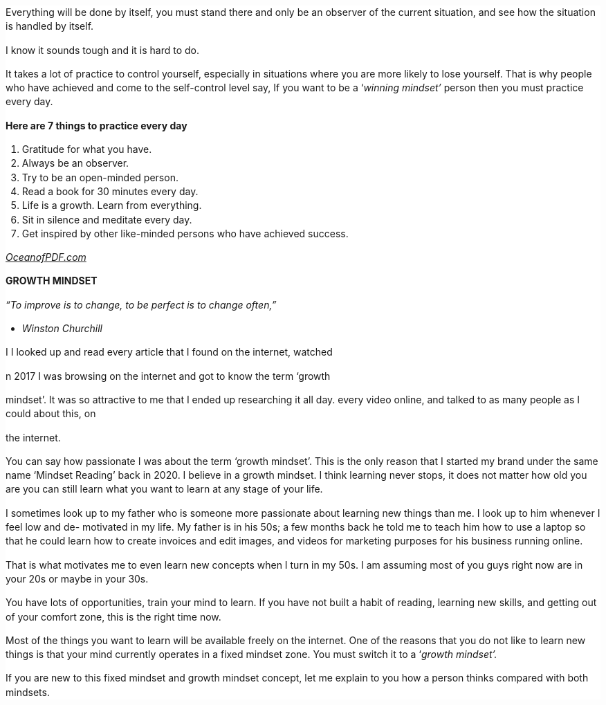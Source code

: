 Everything will be done by itself, you must stand there and only be an observer of the current situation, and see how the situation is handled by itself.

I know it sounds tough and it is hard to do.

It takes a lot of practice to control yourself, especially in situations where you are more likely to lose yourself. That is why people who have achieved and come to the self-control level say, If you want to be a ‘*winning mindset’* person then you must practice every day.

**Here are 7 things to practice every day**

1. Gratitude for what you have.
1. Always be an observer.
1. Try to be an open-minded person.
1. Read a book for 30 minutes every day.
1. Life is a growth. Learn from everything.
1. Sit in silence and meditate every day.
1. Get inspired by other like-minded persons who have achieved success.

[*OceanofPDF.com*](https://oceanofpdf.com/)


<a name="_page10_x76.50_y144.00"></a>**GROWTH MINDSET**

*“To improve is to change, to be perfect is to change often,”*

- *Winston Churchill*

I I looked up and read every article that I found on the internet, watched

n 2017 I was browsing on the internet and got to know the term ‘growth

mindset’. It was so attractive to me that I ended up researching it all day. every video online, and talked to as many people as I could about this, on

the internet. 

You can say how passionate I was about the term ‘growth mindset’. This is the  only  reason  that  I  started  my  brand  under  the  same  name  ‘Mindset Reading’ back in 2020. I believe in a growth mindset. I think learning never stops, it does not matter how old you are you can still learn what you want to learn at any stage of your life. 

I sometimes look up to my father who is someone more passionate about learning new things than me. I look up to him whenever I feel low and de- motivated in my life. My father is in his 50s; a few months back he told me to teach him how to use a laptop so that he could learn how to create invoices  and  edit  images,  and  videos  for  marketing  purposes  for  his business running online. 

That is what motivates me to even learn new concepts when I turn in my 50s. I am assuming most of you guys right now are in your 20s or maybe in your 30s.

You have lots of opportunities, train your mind to learn. If you have not built a habit of reading, learning new skills, and getting out of your comfort zone, this is the right time now.

Most of the things you want to learn will be available freely on the internet. One of the reasons that you do not like to learn new things is that your mind currently operates in a fixed mindset zone. You must switch it to a ‘*growth mindset’.*

If you are new to this fixed mindset and growth mindset concept, let me explain to you how a person thinks compared with both mindsets.
